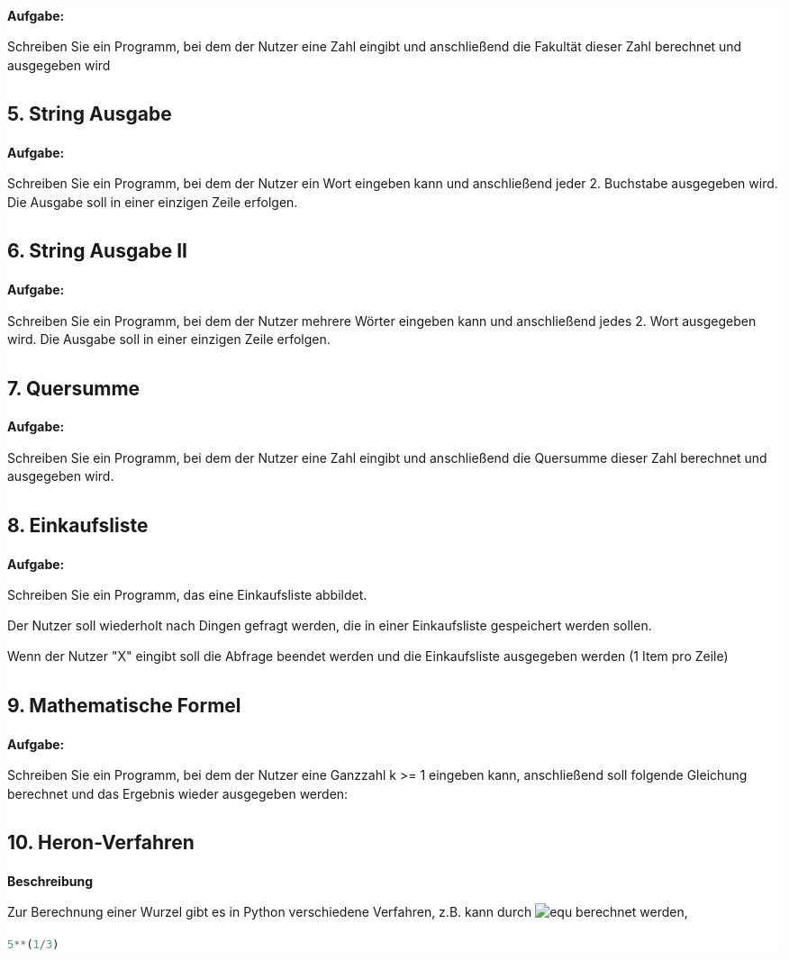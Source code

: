 **Aufgabe:**

Schreiben Sie ein Programm, bei dem der Nutzer eine Zahl eingibt und anschließend die Fakultät dieser Zahl berechnet und ausgegeben wird

## 5. String Ausgabe

**Aufgabe:**

Schreiben Sie ein Programm, bei dem der Nutzer ein Wort eingeben kann und anschließend jeder 2. Buchstabe ausgegeben wird. Die Ausgabe soll in einer einzigen Zeile erfolgen.

## 6. String Ausgabe II

**Aufgabe:**

Schreiben Sie ein Programm, bei dem der Nutzer mehrere Wörter eingeben kann und anschließend jedes 2. Wort ausgegeben wird. Die Ausgabe soll in einer einzigen Zeile erfolgen.

## 7. Quersumme

**Aufgabe:**

Schreiben Sie ein Programm, bei dem der Nutzer eine Zahl eingibt und anschließend die Quersumme dieser Zahl berechnet und ausgegeben wird.                    

## 8. Einkaufsliste

**Aufgabe:**

Schreiben Sie ein Programm, das eine Einkaufsliste abbildet.

Der Nutzer soll wiederholt nach Dingen gefragt werden, die in einer Einkaufsliste gespeichert werden sollen.

Wenn der Nutzer "X" eingibt soll die Abfrage beendet werden und die Einkaufsliste ausgegeben werden (1 Item pro Zeile)

## 9. Mathematische Formel

**Aufgabe:**

Schreiben Sie ein Programm, bei dem der Nutzer eine Ganzzahl k >= 1 eingeben kann, anschließend soll folgende Gleichung berechnet und das Ergebnis wieder ausgegeben werden:

![$\prod_{i=1}^{k}{i^{\dfrac{1}{i+0.5}} + log_{e}{i} - cos(2i)}$](https://latex.codecogs.com/png.latex?%5Cprod_%7Bi%3D1%7D%5E%7Bk%7D%7Bi%5E%7B%5Cdfrac%7B1%7D%7Bi&plus;0.5%7D%7D%20&plus;%20log_%7Be%7D%7Bi%7D%20-%20cos%282i%29%7D)

## 10. Heron-Verfahren

**Beschreibung**

Zur Berechnung einer Wurzel gibt es in Python verschiedene Verfahren, z.B. kann ![equ](https://latex.codecogs.com/png.latex?%5Csqrt%5B3%5D%7B5%7D) durch ![equ](https://latex.codecogs.com/png.latex?5^{1/3}) berechnet werden,
```python
5**(1/3)
```
